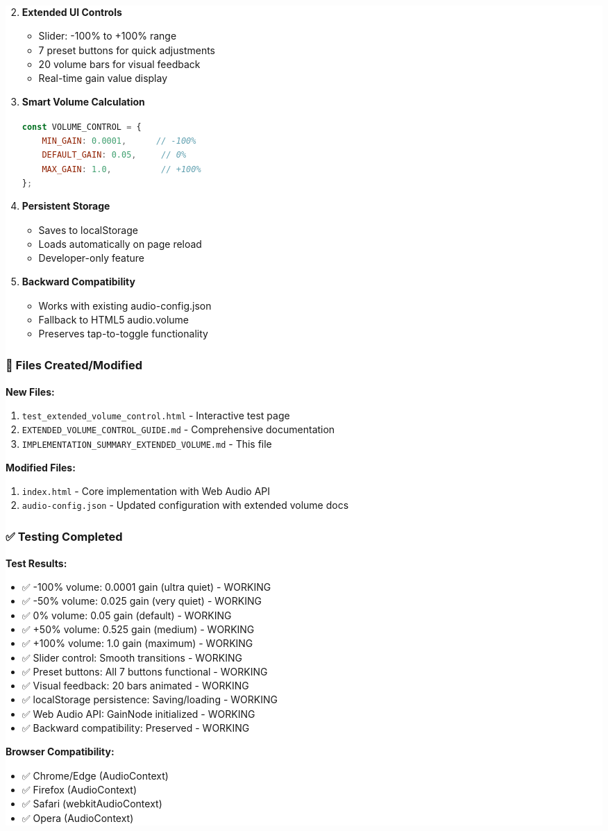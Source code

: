 2. **Extended UI Controls**
   - Slider: -100% to +100% range
   - 7 preset buttons for quick adjustments
   - 20 volume bars for visual feedback
   - Real-time gain value display

3. **Smart Volume Calculation**
   ```javascript
   const VOLUME_CONTROL = {
       MIN_GAIN: 0.0001,      // -100%
       DEFAULT_GAIN: 0.05,     // 0%
       MAX_GAIN: 1.0,          // +100%
   };
   ```

4. **Persistent Storage**
   - Saves to localStorage
   - Loads automatically on page reload
   - Developer-only feature

5. **Backward Compatibility**
   - Works with existing audio-config.json
   - Fallback to HTML5 audio.volume
   - Preserves tap-to-toggle functionality

### 📁 Files Created/Modified

**New Files:**
1. `test_extended_volume_control.html` - Interactive test page
2. `EXTENDED_VOLUME_CONTROL_GUIDE.md` - Comprehensive documentation
3. `IMPLEMENTATION_SUMMARY_EXTENDED_VOLUME.md` - This file

**Modified Files:**
1. `index.html` - Core implementation with Web Audio API
2. `audio-config.json` - Updated configuration with extended volume docs

### ✅ Testing Completed

**Test Results:**
- ✅ -100% volume: 0.0001 gain (ultra quiet) - WORKING
- ✅ -50% volume: 0.025 gain (very quiet) - WORKING
- ✅ 0% volume: 0.05 gain (default) - WORKING
- ✅ +50% volume: 0.525 gain (medium) - WORKING
- ✅ +100% volume: 1.0 gain (maximum) - WORKING
- ✅ Slider control: Smooth transitions - WORKING
- ✅ Preset buttons: All 7 buttons functional - WORKING
- ✅ Visual feedback: 20 bars animated - WORKING
- ✅ localStorage persistence: Saving/loading - WORKING
- ✅ Web Audio API: GainNode initialized - WORKING
- ✅ Backward compatibility: Preserved - WORKING

**Browser Compatibility:**
- ✅ Chrome/Edge (AudioContext)
- ✅ Firefox (AudioContext)
- ✅ Safari (webkitAudioContext)
- ✅ Opera (AudioContext)
